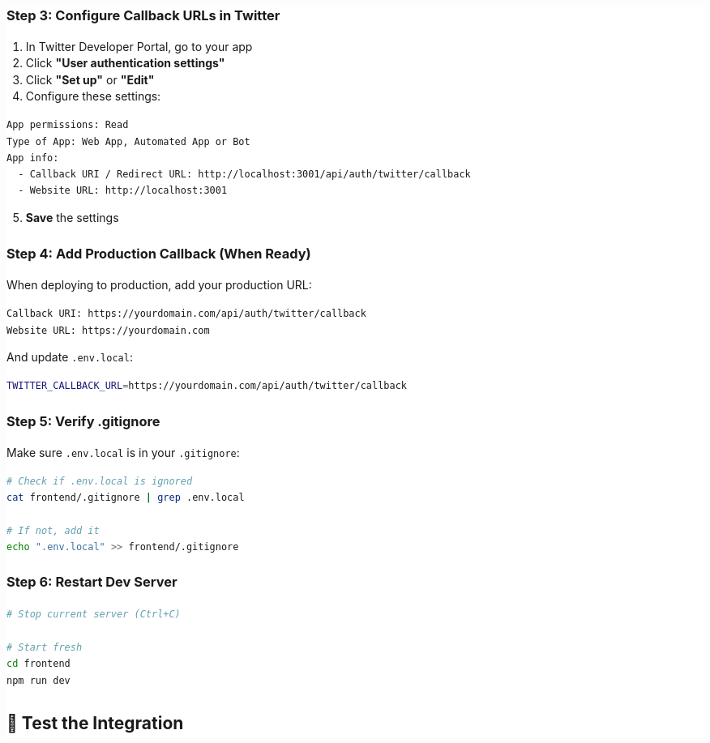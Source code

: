 ### Step 3: Configure Callback URLs in Twitter

1. In Twitter Developer Portal, go to your app
2. Click **"User authentication settings"**
3. Click **"Set up"** or **"Edit"**
4. Configure these settings:

```
App permissions: Read
Type of App: Web App, Automated App or Bot
App info:
  - Callback URI / Redirect URL: http://localhost:3001/api/auth/twitter/callback
  - Website URL: http://localhost:3001
```

5. **Save** the settings

### Step 4: Add Production Callback (When Ready)

When deploying to production, add your production URL:

```
Callback URI: https://yourdomain.com/api/auth/twitter/callback
Website URL: https://yourdomain.com
```

And update `.env.local`:
```bash
TWITTER_CALLBACK_URL=https://yourdomain.com/api/auth/twitter/callback
```

### Step 5: Verify .gitignore

Make sure `.env.local` is in your `.gitignore`:

```bash
# Check if .env.local is ignored
cat frontend/.gitignore | grep .env.local

# If not, add it
echo ".env.local" >> frontend/.gitignore
```

### Step 6: Restart Dev Server

```bash
# Stop current server (Ctrl+C)

# Start fresh
cd frontend
npm run dev
```

## 🧪 Test the Integration
